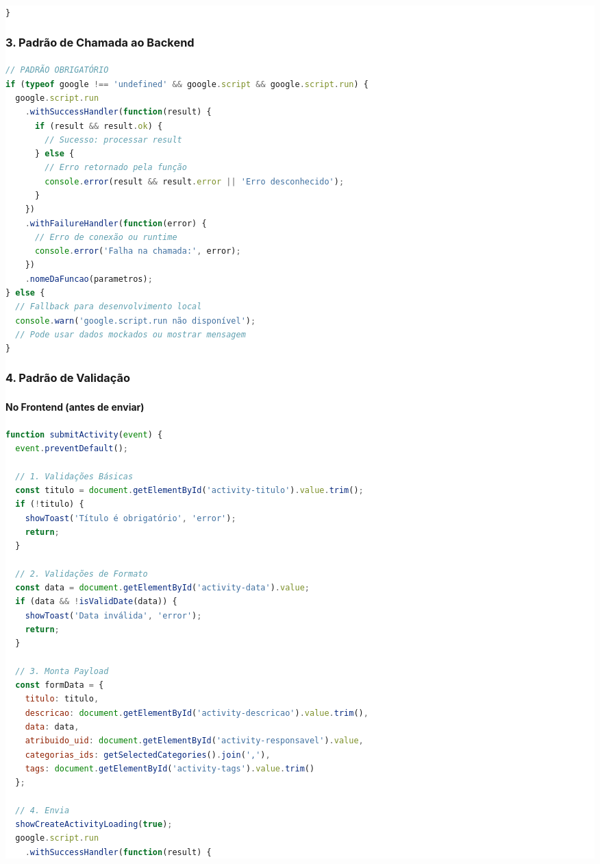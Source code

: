 ```javascript
}
```

### 3. Padrão de Chamada ao Backend

```javascript
// PADRÃO OBRIGATÓRIO
if (typeof google !== 'undefined' && google.script && google.script.run) {
  google.script.run
    .withSuccessHandler(function(result) {
      if (result && result.ok) {
        // Sucesso: processar result
      } else {
        // Erro retornado pela função
        console.error(result && result.error || 'Erro desconhecido');
      }
    })
    .withFailureHandler(function(error) {
      // Erro de conexão ou runtime
      console.error('Falha na chamada:', error);
    })
    .nomeDaFuncao(parametros);
} else {
  // Fallback para desenvolvimento local
  console.warn('google.script.run não disponível');
  // Pode usar dados mockados ou mostrar mensagem
}
```

### 4. Padrão de Validação

#### No Frontend (antes de enviar)
```javascript
function submitActivity(event) {
  event.preventDefault();

  // 1. Validações Básicas
  const titulo = document.getElementById('activity-titulo').value.trim();
  if (!titulo) {
    showToast('Título é obrigatório', 'error');
    return;
  }

  // 2. Validações de Formato
  const data = document.getElementById('activity-data').value;
  if (data && !isValidDate(data)) {
    showToast('Data inválida', 'error');
    return;
  }

  // 3. Monta Payload
  const formData = {
    titulo: titulo,
    descricao: document.getElementById('activity-descricao').value.trim(),
    data: data,
    atribuido_uid: document.getElementById('activity-responsavel').value,
    categorias_ids: getSelectedCategories().join(','),
    tags: document.getElementById('activity-tags').value.trim()
  };

  // 4. Envia
  showCreateActivityLoading(true);
  google.script.run
    .withSuccessHandler(function(result) {
```
